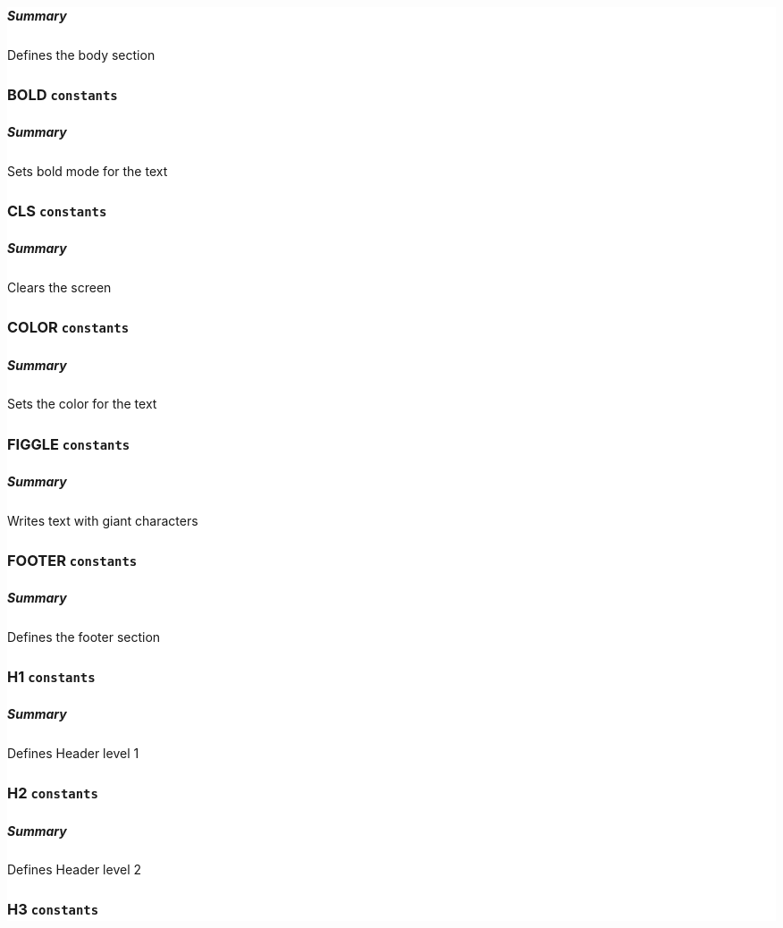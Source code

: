 ##### Summary

Defines the body section

<a name='F-Casasoft-BBS-Parser-Tags-BOLD'></a>
### BOLD `constants`

##### Summary

Sets bold mode for the text

<a name='F-Casasoft-BBS-Parser-Tags-CLS'></a>
### CLS `constants`

##### Summary

Clears the screen

<a name='F-Casasoft-BBS-Parser-Tags-COLOR'></a>
### COLOR `constants`

##### Summary

Sets the color for the text

<a name='F-Casasoft-BBS-Parser-Tags-FIGGLE'></a>
### FIGGLE `constants`

##### Summary

Writes text with giant characters

<a name='F-Casasoft-BBS-Parser-Tags-FOOTER'></a>
### FOOTER `constants`

##### Summary

Defines the footer section

<a name='F-Casasoft-BBS-Parser-Tags-H1'></a>
### H1 `constants`

##### Summary

Defines Header level 1

<a name='F-Casasoft-BBS-Parser-Tags-H2'></a>
### H2 `constants`

##### Summary

Defines Header level 2

<a name='F-Casasoft-BBS-Parser-Tags-H3'></a>
### H3 `constants`
